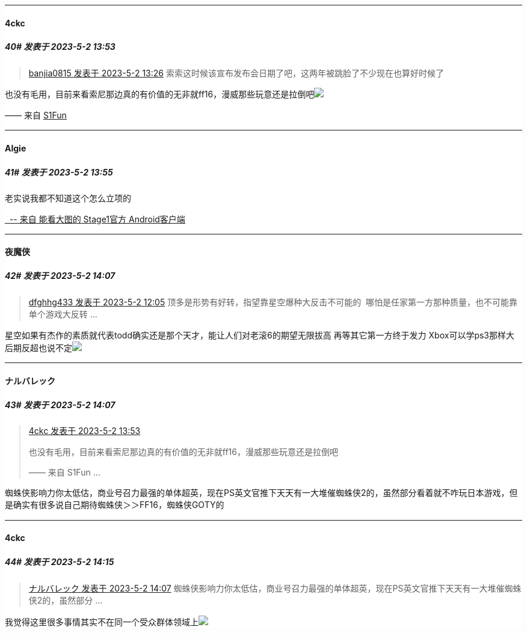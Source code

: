 *****

####  4ckc  
##### 40#       发表于 2023-5-2 13:53

<blockquote><a href="httphttps://bbs.saraba1st.com/2b/forum.php?mod=redirect&amp;goto=findpost&amp;pid=60695094&amp;ptid=2132724" target="_blank">banjia0815 发表于 2023-5-2 13:26</a>
索索这时候该宣布发布会日期了吧，这两年被跳脸了不少现在也算好时候了</blockquote>
也没有毛用，目前来看索尼那边真的有价值的无非就ff16，漫威那些玩意还是拉倒吧<img src="https://static.saraba1st.com/image/smiley/face2017/067.png" referrerpolicy="no-referrer">

—— 来自 [S1Fun](https://s1fun.koalcat.com)

*****

####  Algie  
##### 41#       发表于 2023-5-2 13:55

老实说我都不知道这个怎么立项的

[  -- 来自 能看大图的 Stage1官方 Android客户端](https://www.coolapk.com/apk/140634)

*****

####  夜魔侠  
##### 42#       发表于 2023-5-2 14:07

<blockquote><a href="httphttps://bbs.saraba1st.com/2b/forum.php?mod=redirect&amp;goto=findpost&amp;pid=60694072&amp;ptid=2132724" target="_blank">dfghhg433 发表于 2023-5-2 12:05</a>
 顶多是形势有好转，指望靠星空爆种大反击不可能的  哪怕是任家第一方那种质量，也不可能靠单个游戏大反转 ...</blockquote>
星空如果有杰作的素质就代表todd确实还是那个天才，能让人们对老滚6的期望无限拔高
再等其它第一方终于发力
Xbox可以学ps3那样大后期反超也说不定<img src="https://static.saraba1st.com/image/smiley/face2017/067.png" referrerpolicy="no-referrer">

*****

####  ナルバレック  
##### 43#       发表于 2023-5-2 14:07

<blockquote><a href="httphttps://bbs.saraba1st.com/2b/forum.php?mod=redirect&amp;goto=findpost&amp;pid=60695369&amp;ptid=2132724" target="_blank">4ckc 发表于 2023-5-2 13:53</a>

也没有毛用，目前来看索尼那边真的有价值的无非就ff16，漫威那些玩意还是拉倒吧

—— 来自 S1Fun ...</blockquote>
蜘蛛侠影响力你太低估，商业号召力最强的单体超英，现在PS英文官推下天天有一大堆催蜘蛛侠2的，虽然部分看着就不咋玩日本游戏，但是确实有很多说自己期待蜘蛛侠＞＞FF16，蜘蛛侠GOTY的

*****

####  4ckc  
##### 44#       发表于 2023-5-2 14:15

<blockquote><a href="httphttps://bbs.saraba1st.com/2b/forum.php?mod=redirect&amp;goto=findpost&amp;pid=60695519&amp;ptid=2132724" target="_blank">ナルバレック 发表于 2023-5-2 14:07</a>
蜘蛛侠影响力你太低估，商业号召力最强的单体超英，现在PS英文官推下天天有一大堆催蜘蛛侠2的，虽然部分 ...</blockquote>
我觉得这里很多事情其实不在同一个受众群体领域上<img src="https://static.saraba1st.com/image/smiley/face2017/067.png" referrerpolicy="no-referrer">
